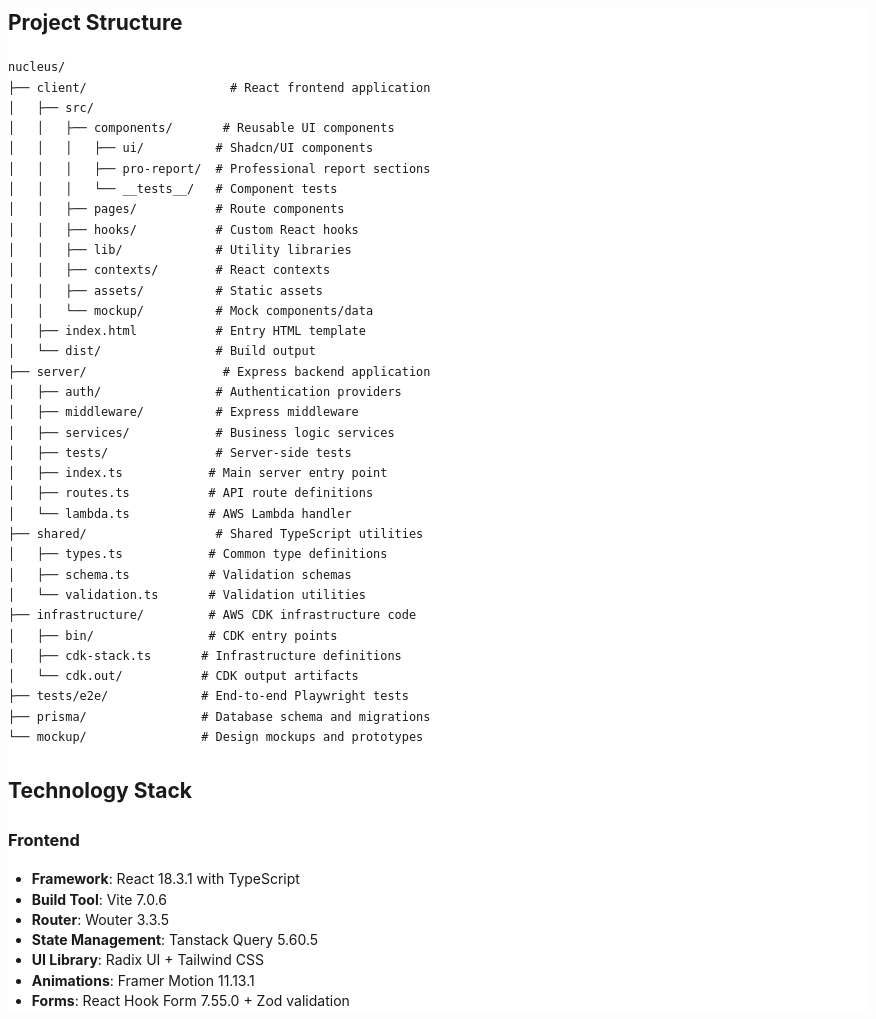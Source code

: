 ## Project Structure

```
nucleus/
├── client/                    # React frontend application
│   ├── src/
│   │   ├── components/       # Reusable UI components
│   │   │   ├── ui/          # Shadcn/UI components
│   │   │   ├── pro-report/  # Professional report sections
│   │   │   └── __tests__/   # Component tests
│   │   ├── pages/           # Route components
│   │   ├── hooks/           # Custom React hooks
│   │   ├── lib/             # Utility libraries
│   │   ├── contexts/        # React contexts
│   │   ├── assets/          # Static assets
│   │   └── mockup/          # Mock components/data
│   ├── index.html           # Entry HTML template
│   └── dist/                # Build output
├── server/                   # Express backend application
│   ├── auth/                # Authentication providers
│   ├── middleware/          # Express middleware
│   ├── services/            # Business logic services
│   ├── tests/               # Server-side tests
│   ├── index.ts            # Main server entry point
│   ├── routes.ts           # API route definitions
│   └── lambda.ts           # AWS Lambda handler
├── shared/                  # Shared TypeScript utilities
│   ├── types.ts            # Common type definitions
│   ├── schema.ts           # Validation schemas
│   └── validation.ts       # Validation utilities
├── infrastructure/         # AWS CDK infrastructure code
│   ├── bin/                # CDK entry points
│   ├── cdk-stack.ts       # Infrastructure definitions
│   └── cdk.out/           # CDK output artifacts
├── tests/e2e/             # End-to-end Playwright tests
├── prisma/                # Database schema and migrations
└── mockup/                # Design mockups and prototypes
```

## Technology Stack

### Frontend
- **Framework**: React 18.3.1 with TypeScript
- **Build Tool**: Vite 7.0.6
- **Router**: Wouter 3.3.5
- **State Management**: Tanstack Query 5.60.5
- **UI Library**: Radix UI + Tailwind CSS
- **Animations**: Framer Motion 11.13.1
- **Forms**: React Hook Form 7.55.0 + Zod validation
